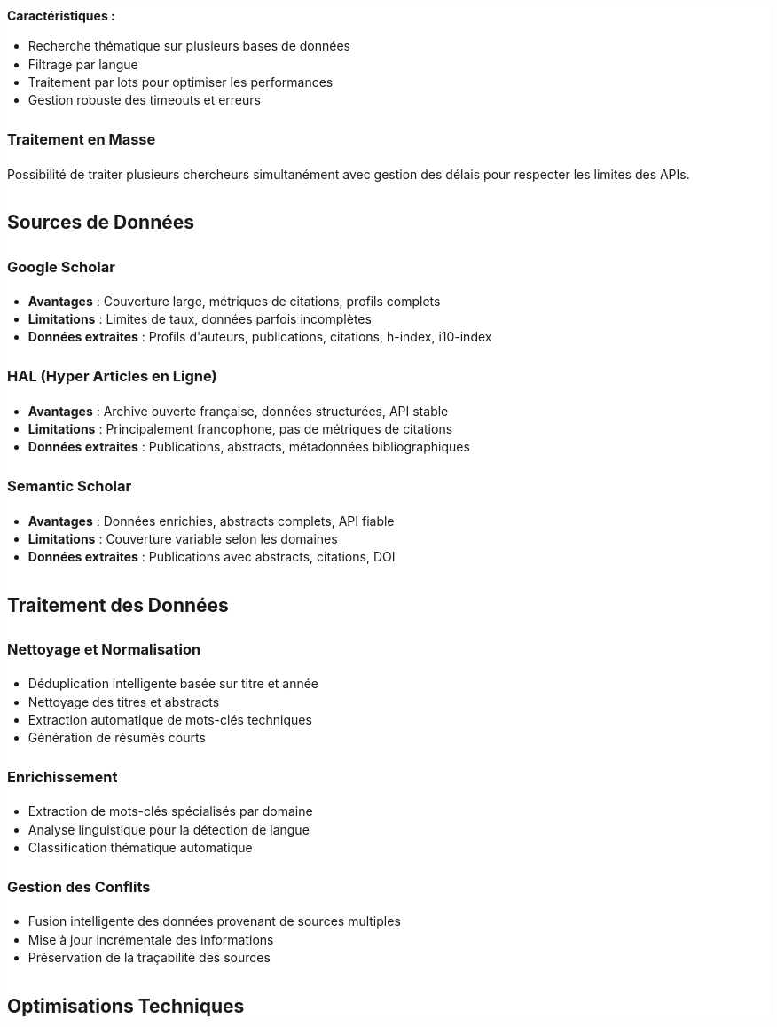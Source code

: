 **Caractéristiques :**
- Recherche thématique sur plusieurs bases de données
- Filtrage par langue
- Traitement par lots pour optimiser les performances
- Gestion robuste des timeouts et erreurs

### Traitement en Masse

Possibilité de traiter plusieurs chercheurs simultanément avec gestion des délais pour respecter les limites des APIs.

## Sources de Données

### Google Scholar
- **Avantages** : Couverture large, métriques de citations, profils complets
- **Limitations** : Limites de taux, données parfois incomplètes
- **Données extraites** : Profils d'auteurs, publications, citations, h-index, i10-index

### HAL (Hyper Articles en Ligne)
- **Avantages** : Archive ouverte française, données structurées, API stable
- **Limitations** : Principalement francophone, pas de métriques de citations
- **Données extraites** : Publications, abstracts, métadonnées bibliographiques

### Semantic Scholar
- **Avantages** : Données enrichies, abstracts complets, API fiable
- **Limitations** : Couverture variable selon les domaines
- **Données extraites** : Publications avec abstracts, citations, DOI

## Traitement des Données

### Nettoyage et Normalisation
- Déduplication intelligente basée sur titre et année
- Nettoyage des titres et abstracts
- Extraction automatique de mots-clés techniques
- Génération de résumés courts

### Enrichissement
- Extraction de mots-clés spécialisés par domaine
- Analyse linguistique pour la détection de langue
- Classification thématique automatique

### Gestion des Conflits
- Fusion intelligente des données provenant de sources multiples
- Mise à jour incrémentale des informations
- Préservation de la traçabilité des sources

## Optimisations Techniques
